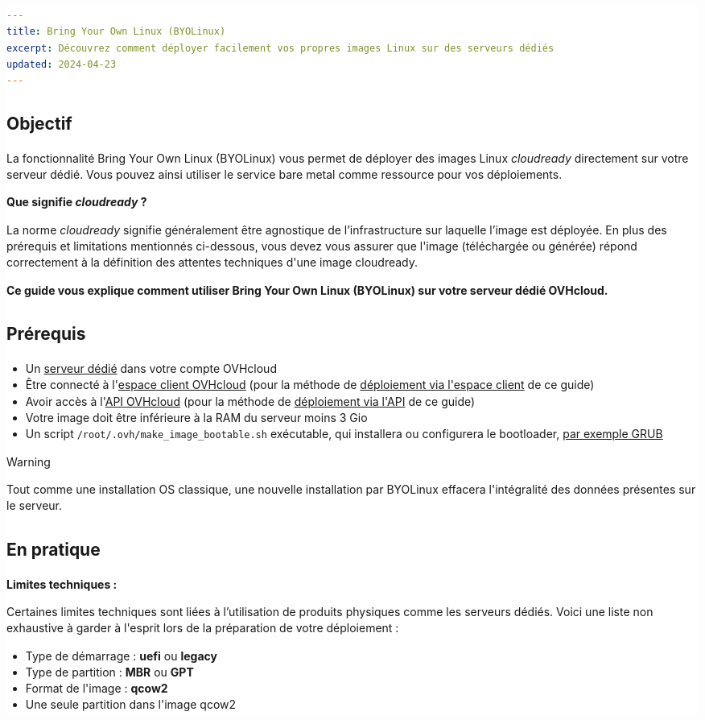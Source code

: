 ```yaml
---
title: Bring Your Own Linux (BYOLinux)
excerpt: Découvrez comment déployer facilement vos propres images Linux sur des serveurs dédiés
updated: 2024-04-23
---
```


## Objectif

La fonctionnalité Bring Your Own Linux (BYOLinux) vous permet de déployer des images Linux *cloudready* directement sur votre serveur dédié. Vous pouvez ainsi utiliser le service bare metal comme ressource pour vos déploiements.

**Que signifie *cloudready* ?**

La norme *cloudready* signifie généralement être agnostique de l’infrastructure sur laquelle l’image est déployée.
En plus des prérequis et limitations mentionnés ci-dessous, vous devez vous assurer que l'image (téléchargée ou générée) répond correctement à la définition des attentes techniques d'une image cloudready.

**Ce guide vous explique comment utiliser Bring Your Own Linux (BYOLinux) sur votre serveur dédié OVHcloud.**

## Prérequis

- Un [serveur dédié](https://www.ovhcloud.com/fr-ca/bare-metal/) dans votre compte OVHcloud
- Être connecté à l'[espace client OVHcloud](https://ca.ovh.com/auth/?action=gotomanager&from=https://www.ovh.com/ca/fr/&ovhSubsidiary=qc) (pour la méthode de [déploiement via l'espace client](#viacontrolpanel) de ce guide)
- Avoir accès à l'[API OVHcloud](/pages/manage_and_operate/api/first-steps) (pour la méthode de [déploiement via l'API](#viaapi) de ce guide)
- Votre image doit être inférieure à la RAM du serveur moins 3 Gio
- Un script `/root/.ovh/make_image_bootable.sh` exécutable, qui installera ou configurera le bootloader, [par exemple GRUB](https://github.com/ovh/bringyourownlinux/blob/main/example_build/files/make_image_bootable.sh)

> [!warning]
>
> Tout comme une installation OS classique, une nouvelle installation par BYOLinux effacera l'intégralité des données présentes sur le serveur.
>

## En pratique

**Limites techniques :**

Certaines limites techniques sont liées à l’utilisation de produits physiques comme les serveurs dédiés. Voici une liste non exhaustive à garder à l'esprit lors de la préparation de votre déploiement :

- Type de démarrage : **uefi** ou **legacy**
- Type de partition : **MBR** ou **GPT**
- Format de l'image : **qcow2**
- Une seule partition dans l'image qcow2
